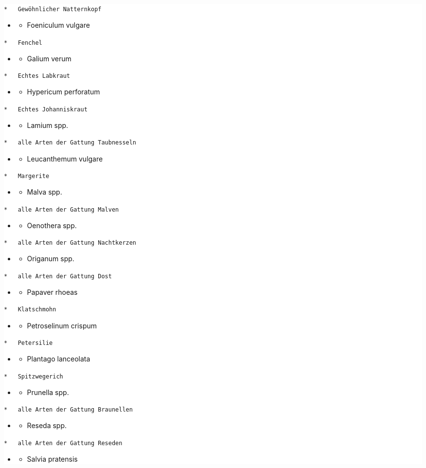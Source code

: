     *   Gewöhnlicher Natternkopf


*    *   Foeniculum vulgare

    *   Fenchel


*    *   Galium verum

    *   Echtes Labkraut


*    *   Hypericum perforatum

    *   Echtes Johanniskraut


*    *   Lamium spp.

    *   alle Arten der Gattung Taubnesseln


*    *   Leucanthemum vulgare

    *   Margerite


*    *   Malva spp.

    *   alle Arten der Gattung Malven


*    *   Oenothera spp.

    *   alle Arten der Gattung Nachtkerzen


*    *   Origanum spp.

    *   alle Arten der Gattung Dost


*    *   Papaver rhoeas

    *   Klatschmohn


*    *   Petroselinum crispum

    *   Petersilie


*    *   Plantago lanceolata

    *   Spitzwegerich


*    *   Prunella spp.

    *   alle Arten der Gattung Braunellen


*    *   Reseda spp.

    *   alle Arten der Gattung Reseden


*    *   Salvia pratensis
